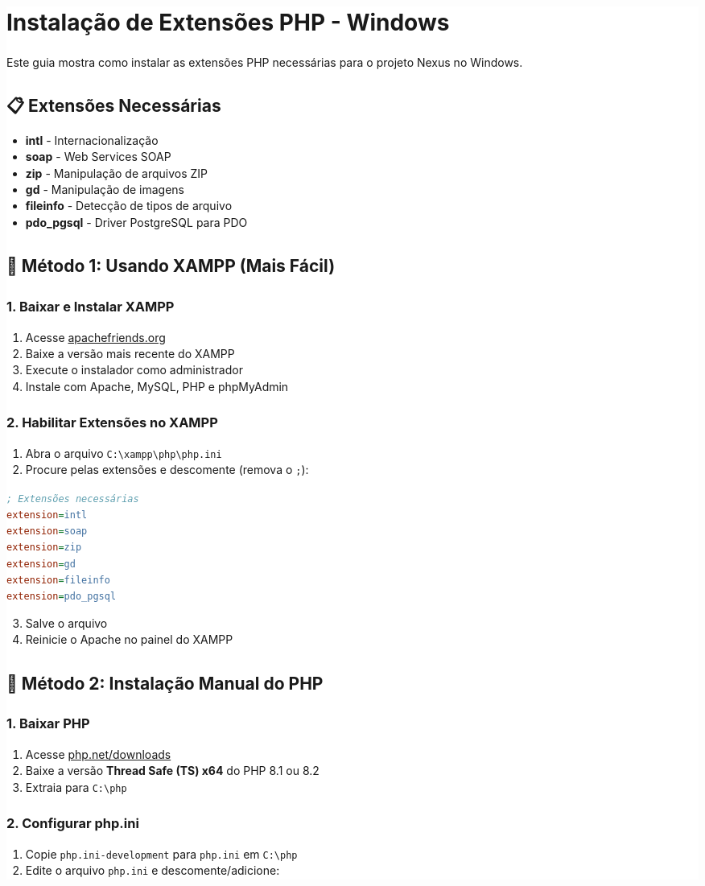 # Instalação de Extensões PHP - Windows

Este guia mostra como instalar as extensões PHP necessárias para o projeto Nexus no Windows.

## 📋 Extensões Necessárias

- **intl** - Internacionalização
- **soap** - Web Services SOAP
- **zip** - Manipulação de arquivos ZIP
- **gd** - Manipulação de imagens
- **fileinfo** - Detecção de tipos de arquivo
- **pdo_pgsql** - Driver PostgreSQL para PDO

## 🔧 Método 1: Usando XAMPP (Mais Fácil)

### 1. Baixar e Instalar XAMPP
1. Acesse [apachefriends.org](https://www.apachefriends.org/)
2. Baixe a versão mais recente do XAMPP
3. Execute o instalador como administrador
4. Instale com Apache, MySQL, PHP e phpMyAdmin

### 2. Habilitar Extensões no XAMPP
1. Abra o arquivo `C:\xampp\php\php.ini`
2. Procure pelas extensões e descomente (remova o `;`):

```ini
; Extensões necessárias
extension=intl
extension=soap
extension=zip
extension=gd
extension=fileinfo
extension=pdo_pgsql
```

3. Salve o arquivo
4. Reinicie o Apache no painel do XAMPP

## 🔧 Método 2: Instalação Manual do PHP

### 1. Baixar PHP
1. Acesse [php.net/downloads](https://www.php.net/downloads.php)
2. Baixe a versão **Thread Safe (TS) x64** do PHP 8.1 ou 8.2
3. Extraia para `C:\php`

### 2. Configurar php.ini
1. Copie `php.ini-development` para `php.ini` em `C:\php`
2. Edite o arquivo `php.ini` e descomente/adicione:
